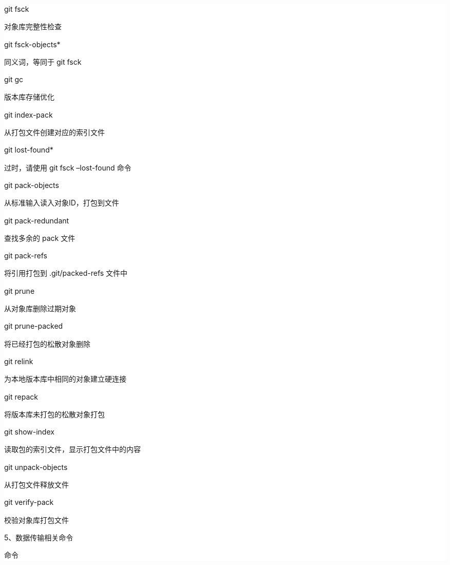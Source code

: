 git fsck

对象库完整性检查

git fsck-objects\*

同义词，等同于 git fsck

git gc

版本库存储优化

git index-pack

从打包文件创建对应的索引文件

git lost-found\*

过时，请使用 git fsck –lost-found 命令

git pack-objects

从标准输入读入对象ID，打包到文件

git pack-redundant

查找多余的 pack 文件

git pack-refs

将引用打包到 .git/packed-refs 文件中

git prune

从对象库删除过期对象

git prune-packed

将已经打包的松散对象删除

git relink

为本地版本库中相同的对象建立硬连接

git repack

将版本库未打包的松散对象打包

git show-index

读取包的索引文件，显示打包文件中的内容

git unpack-objects

从打包文件释放文件

git verify-pack

校验对象库打包文件

  

5、数据传输相关命令

命令
